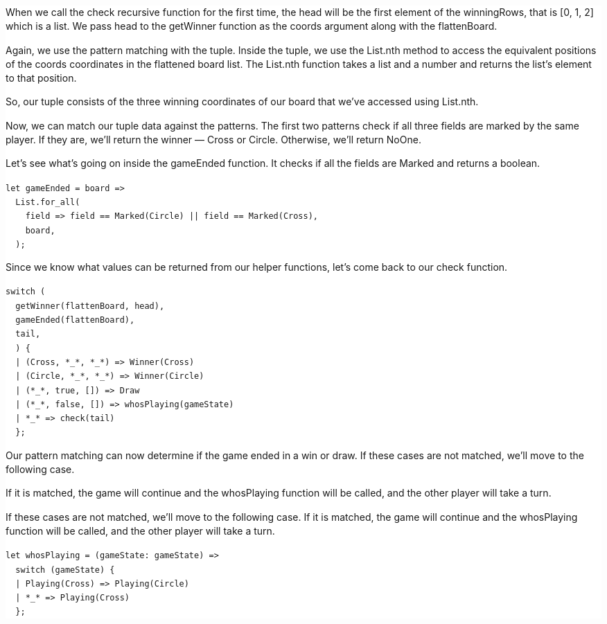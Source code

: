 When we call the check recursive function for the first time, the head will be the first element of the winningRows, that is [0, 1, 2] which is a list. We pass head to the getWinner function as the coords argument along with the flattenBoard.

Again, we use the pattern matching with the tuple. Inside the tuple, we use the List.nth method to access the equivalent positions of the coords coordinates in the flattened board list. The List.nth function takes a list and a number and returns the list’s element to that position.

So, our tuple consists of the three winning coordinates of our board that we’ve accessed using List.nth.

Now, we can match our tuple data against the patterns. The first two patterns check if all three fields are marked by the same player. If they are, we’ll return the winner — Cross or Circle. Otherwise, we’ll return NoOne.

Let’s see what’s going on inside the gameEnded function. It checks if all the fields are Marked and returns a boolean.

    let gameEnded = board =>
      List.for_all(
        field => field == Marked(Circle) || field == Marked(Cross),
        board,
      );

Since we know what values can be returned from our helper functions, let’s come back to our check function.

    switch (
      getWinner(flattenBoard, head),
      gameEnded(flattenBoard),
      tail,
      ) {
      | (Cross, *_*, *_*) => Winner(Cross)
      | (Circle, *_*, *_*) => Winner(Circle)
      | (*_*, true, []) => Draw
      | (*_*, false, []) => whosPlaying(gameState)
      | *_* => check(tail)
      };

Our pattern matching can now determine if the game ended in a win or draw. If these cases are not matched, we’ll move to the following case.

If it is matched, the game will continue and the whosPlaying function will be called, and the other player will take a turn.

If these cases are not matched, we’ll move to the following case. If it is matched, the game will continue and the whosPlaying function will be called, and the other player will take a turn.

    let whosPlaying = (gameState: gameState) =>
      switch (gameState) {
      | Playing(Cross) => Playing(Circle)
      | *_* => Playing(Cross)
      };
